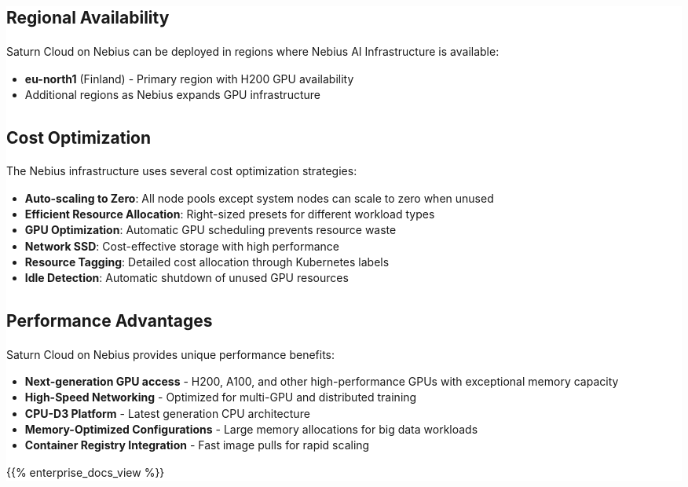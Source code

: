 ## Regional Availability

Saturn Cloud on Nebius can be deployed in regions where Nebius AI Infrastructure is available:

- **eu-north1** (Finland) - Primary region with H200 GPU availability
- Additional regions as Nebius expands GPU infrastructure

## Cost Optimization

The Nebius infrastructure uses several cost optimization strategies:

- **Auto-scaling to Zero**: All node pools except system nodes can scale to zero when unused
- **Efficient Resource Allocation**: Right-sized presets for different workload types
- **GPU Optimization**: Automatic GPU scheduling prevents resource waste
- **Network SSD**: Cost-effective storage with high performance
- **Resource Tagging**: Detailed cost allocation through Kubernetes labels
- **Idle Detection**: Automatic shutdown of unused GPU resources

## Performance Advantages

Saturn Cloud on Nebius provides unique performance benefits:

- **Next-generation GPU access** - H200, A100, and other high-performance GPUs with exceptional memory capacity
- **High-Speed Networking** - Optimized for multi-GPU and distributed training
- **CPU-D3 Platform** - Latest generation CPU architecture
- **Memory-Optimized Configurations** - Large memory allocations for big data workloads
- **Container Registry Integration** - Fast image pulls for rapid scaling

{{% enterprise_docs_view %}}
